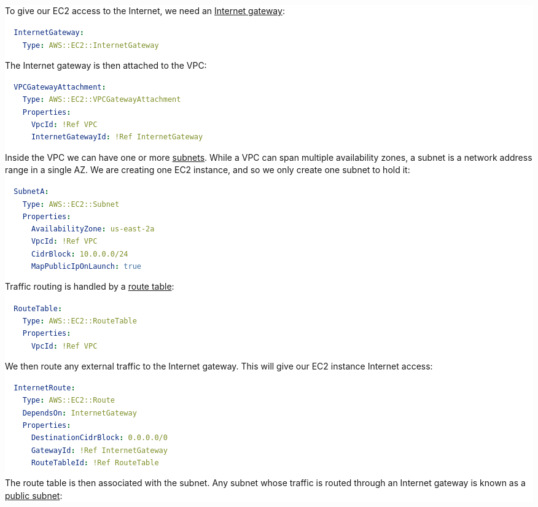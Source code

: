 To give our EC2 access to the Internet, we need an [Internet gateway](https://docs.aws.amazon.com/vpc/latest/userguide/VPC_Internet_Gateway.html):

```YAML
  InternetGateway:
    Type: AWS::EC2::InternetGateway
```

The Internet gateway is then attached to the VPC:

```YAML
  VPCGatewayAttachment:
    Type: AWS::EC2::VPCGatewayAttachment
    Properties:
      VpcId: !Ref VPC
      InternetGatewayId: !Ref InternetGateway
```

Inside the VPC we can have one or more [subnets](https://docs.aws.amazon.com/vpc/latest/userguide/VPC_Subnets.html). While a VPC can span multiple availability zones, a subnet is a network address range in a single AZ. We are creating one EC2 instance, and so we only create one subnet to hold it:

```YAML
  SubnetA:
    Type: AWS::EC2::Subnet
    Properties:
      AvailabilityZone: us-east-2a
      VpcId: !Ref VPC
      CidrBlock: 10.0.0.0/24
      MapPublicIpOnLaunch: true
```

Traffic routing is handled by a [route table](https://docs.aws.amazon.com/vpc/latest/userguide/VPC_Route_Tables.html):

```YAML
  RouteTable:
    Type: AWS::EC2::RouteTable
    Properties:
      VpcId: !Ref VPC
```

We then route any external traffic to the Internet gateway. This will give our EC2 instance Internet access:

```YAML
  InternetRoute:
    Type: AWS::EC2::Route
    DependsOn: InternetGateway
    Properties:
      DestinationCidrBlock: 0.0.0.0/0
      GatewayId: !Ref InternetGateway
      RouteTableId: !Ref RouteTable
```

The route table is then associated with the subnet. Any subnet whose traffic is routed through an Internet gateway is known as a [public subnet](https://docs.aws.amazon.com/vpc/latest/userguide/VPC_Subnets.html):
